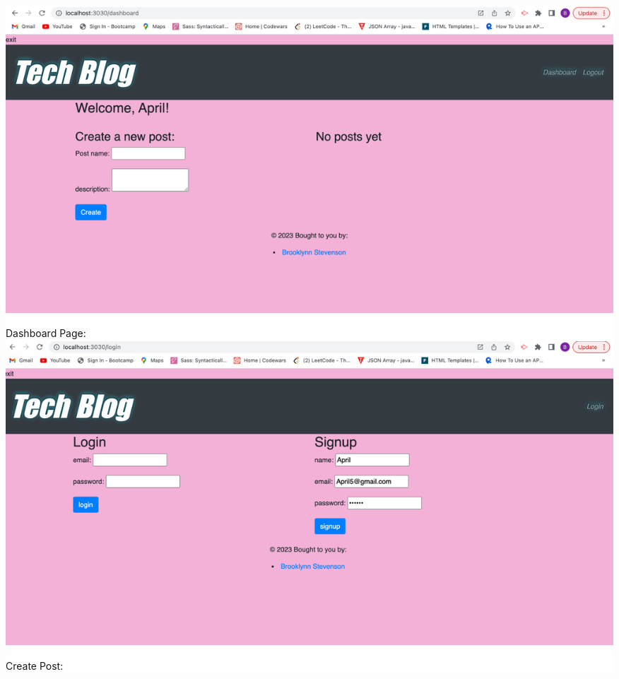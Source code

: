 <img width="1108" alt="login dashboard" src="./assets/images/logindashboard.png" />

Dashboard Page:
<img width="952" alt="login page" src="./assets/images/loginpage.png"/>

Create Post: